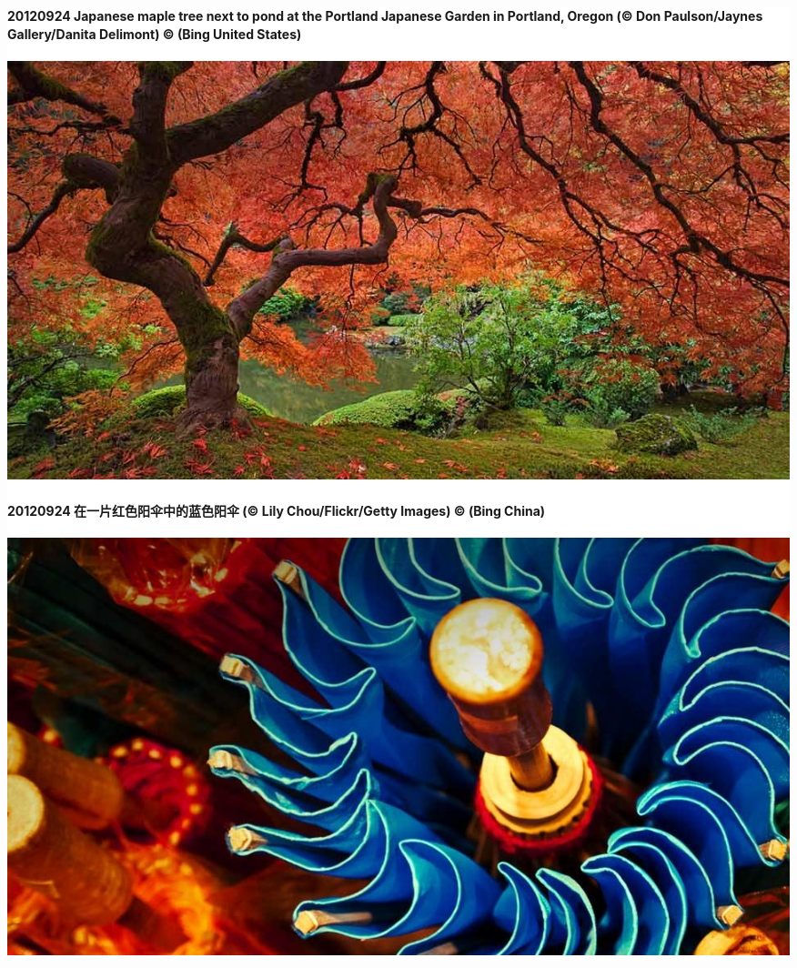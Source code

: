 #### 20120924 Japanese maple tree next to pond at the Portland Japanese Garden in Portland, Oregon (© Don Paulson/Jaynes Gallery/Danita Delimont) © (Bing United States)

![](20120924_PortlandJapaneseGarden.jpg)

#### 20120924 在一片红色阳伞中的蓝色阳伞 (© Lily Chou/Flickr/Getty Images) © (Bing China)

![](20120924_BlueParasol.jpg)

